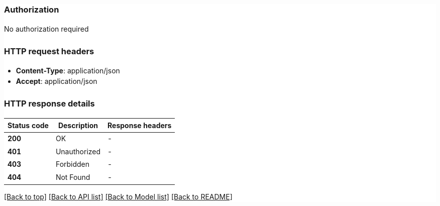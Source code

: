 ### Authorization

No authorization required

### HTTP request headers

 - **Content-Type**: application/json
 - **Accept**: application/json


### HTTP response details
| Status code | Description | Response headers |
|-------------|-------------|------------------|
| **200** | OK |  -  |
| **401** | Unauthorized |  -  |
| **403** | Forbidden |  -  |
| **404** | Not Found |  -  |

[[Back to top]](#) [[Back to API list]](../README.md#documentation-for-api-endpoints) [[Back to Model list]](../README.md#documentation-for-models) [[Back to README]](../README.md)

